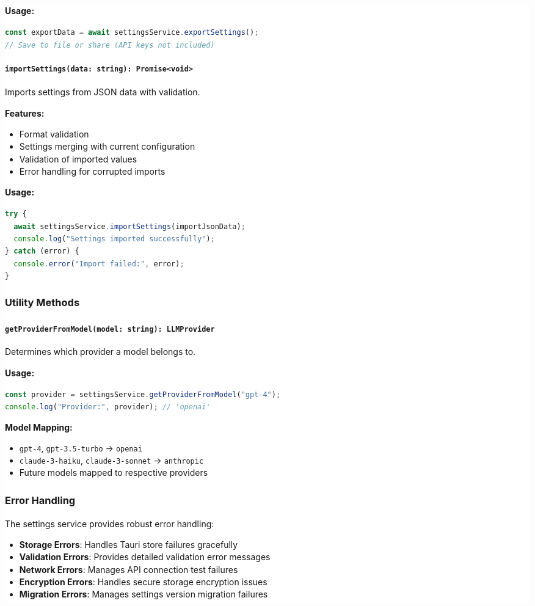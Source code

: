 **Usage:**

```typescript
const exportData = await settingsService.exportSettings();
// Save to file or share (API keys not included)
```

#### `importSettings(data: string): Promise<void>`

Imports settings from JSON data with validation.

**Features:**

- Format validation
- Settings merging with current configuration
- Validation of imported values
- Error handling for corrupted imports

**Usage:**

```typescript
try {
  await settingsService.importSettings(importJsonData);
  console.log("Settings imported successfully");
} catch (error) {
  console.error("Import failed:", error);
}
```

### Utility Methods

#### `getProviderFromModel(model: string): LLMProvider`

Determines which provider a model belongs to.

**Usage:**

```typescript
const provider = settingsService.getProviderFromModel("gpt-4");
console.log("Provider:", provider); // 'openai'
```

**Model Mapping:**

- `gpt-4`, `gpt-3.5-turbo` → `openai`
- `claude-3-haiku`, `claude-3-sonnet` → `anthropic`
- Future models mapped to respective providers

### Error Handling

The settings service provides robust error handling:

- **Storage Errors**: Handles Tauri store failures gracefully
- **Validation Errors**: Provides detailed validation error messages
- **Network Errors**: Manages API connection test failures
- **Encryption Errors**: Handles secure storage encryption issues
- **Migration Errors**: Manages settings version migration failures
